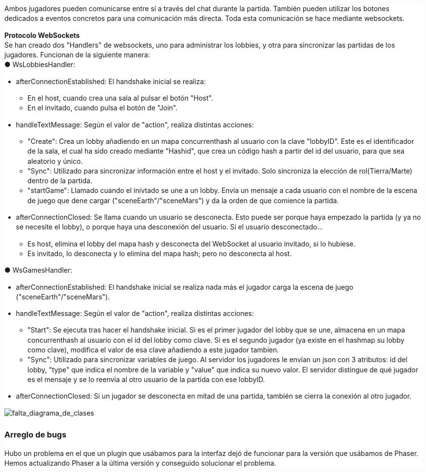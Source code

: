 Ambos jugadores pueden comunicarse entre sí a través del chat durante la partida. También pueden utilizar los botones dedicados a eventos concretos para una comunicación más directa. Toda esta comunicación se hace mediante websockets.    

**Protocolo WebSockets**    
Se han creado dos "Handlers" de websockets, uno para administrar los lobbies, y otra para sincronizar las partidas de los jugadores. Funcionan de la siguiente manera:    
● WsLobbiesHandler:   
  * afterConnectionEstablished: El handshake inicial se realiza:
      - En el host, cuando crea una sala al pulsar el botón "Host".
      - En el invitado, cuando pulsa el botón de "Join".

  * handleTextMessage: Según el valor de "action", realiza distintas acciones:
      - "Create": Crea un lobby añadiendo en un mapa concurrenthash al usuario con la clave "lobbyID". Este es el identificador de la sala, el cual ha sido creado mediante "Hashid", que crea un código hash a partir del id del usuario, para que sea aleatorio y único.
      - "Sync": Utilizado para sincronizar información entre el host y el invitado. Solo sincroniza la elección de rol(Tierra/Marte) dentro de la partida.
      - "startGame": Llamado cuando el inivtado se une a un lobby. Envía un mensaje a cada usuario con el nombre de la escena de juego que dene cargar ("sceneEarth"/"sceneMars") y da la orden de que comience la partida.

  * afterConnectionClosed: Se llama cuando un usuario se desconecta. Esto puede ser porque haya empezado la partida (y ya no se necesite el lobby), o porque haya una desconexión del usuario. Si el usuario desconectado...
    - Es host, elimina el lobby del mapa hash y desconecta del WebSocket al usuario invitado, si lo hubiese.
    - Es invitado, lo desconecta y lo elimina del mapa hash; pero no desconecta al host.

● WsGamesHandler:  
  * afterConnectionEstablished: El handshake inicial se realiza nada más el jugador carga la escena de juego ("sceneEarth"/"sceneMars").

  * handleTextMessage: Según el valor de "action", realiza distintas acciones:
      - "Start": Se ejecuta tras hacer el handshake inicial. Si es el primer jugador del lobby que se une, almacena en un mapa concurrenthash al usuario con el id del lobby como clave. Si es el segundo jugador (ya existe en el hashmap su lobby como clave), modifica el valor de esa clave añadiendo a este jugador tambíen.
      - "Sync": Utilizado para sincronizar variables de juego. Al servidor los jugadores le envían un json con 3 atributos: id del lobby, "type" que indica el nombre de la variable y "value" que indica su nuevo valor. El servidor distingue de qué jugador es el mensaje y se lo reenvia al otro usuario de la partida con ese lobbyID.

  * afterConnectionClosed: Si un jugador se desconecta en mitad de una partida, también se cierra la conexión al otro jugador.

![falta_diagrama_de_clases](https://github.com/PepePm/SpaceY_Fase4/blob/master/pruebaSpaceY/Img/diagrama_clasesF4.png)

### Arreglo de bugs
Hubo un problema en el que un plugin que usábamos para la interfaz dejó de funcionar para la versión que usábamos de Phaser. Hemos actualizando Phaser a la última versión y conseguido solucionar el problema.

